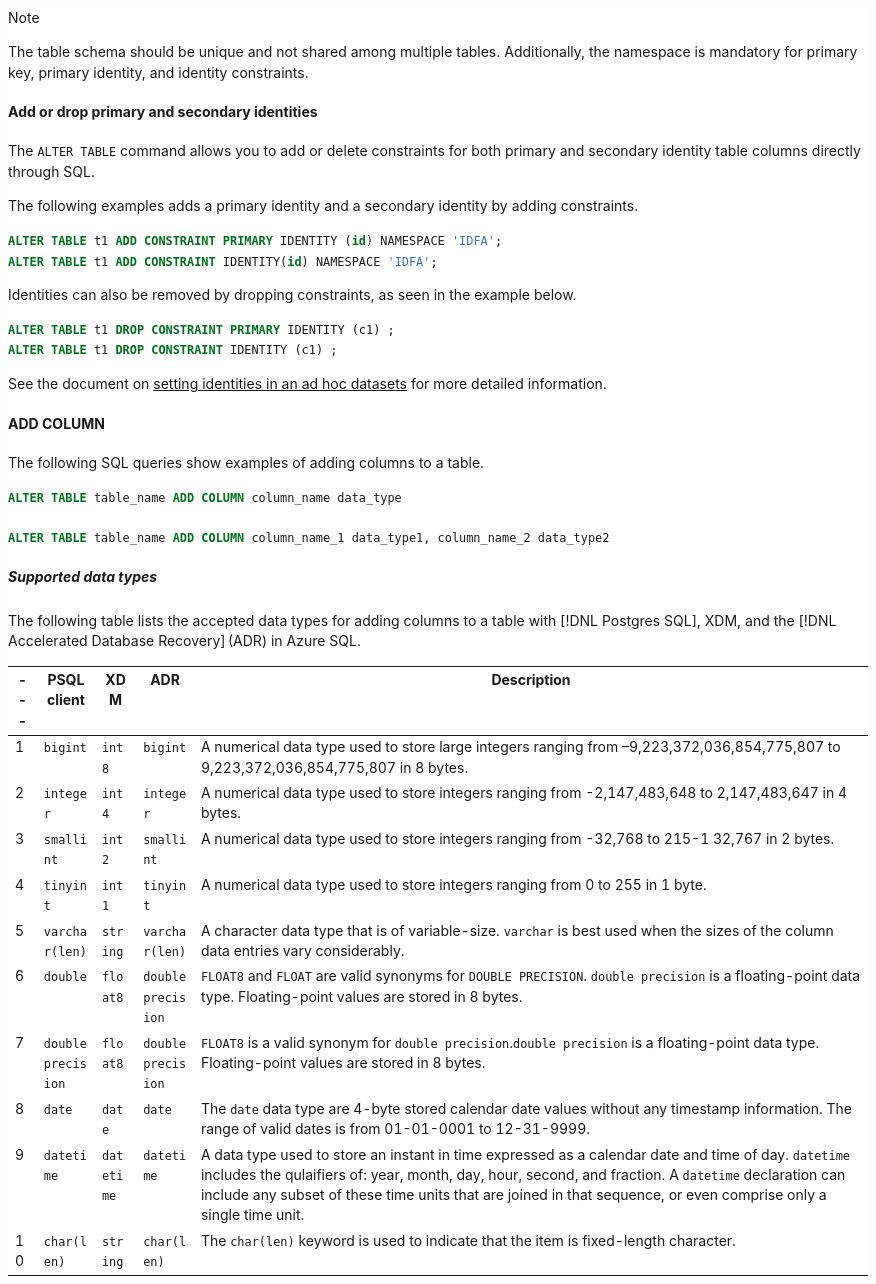
>[!NOTE]
>
>The table schema should be unique and not shared among multiple tables. Additionally, the namespace is mandatory for primary key, primary identity, and identity constraints.

#### Add or drop primary and secondary identities

The `ALTER TABLE` command allows you to add or delete constraints for both primary and secondary identity table columns directly through SQL.

The following examples adds a primary identity and a secondary identity by adding constraints.

```sql
ALTER TABLE t1 ADD CONSTRAINT PRIMARY IDENTITY (id) NAMESPACE 'IDFA';
ALTER TABLE t1 ADD CONSTRAINT IDENTITY(id) NAMESPACE 'IDFA';
```

Identities can also be removed by dropping constraints, as seen in the example below.

```sql
ALTER TABLE t1 DROP CONSTRAINT PRIMARY IDENTITY (c1) ;
ALTER TABLE t1 DROP CONSTRAINT IDENTITY (c1) ;
```

See the document on [setting identities in an ad hoc datasets](../data-governance/ad-hoc-schema-identities.md) for more detailed information.

#### ADD COLUMN

The following SQL queries show examples of adding columns to a table.

```sql
ALTER TABLE table_name ADD COLUMN column_name data_type

ALTER TABLE table_name ADD COLUMN column_name_1 data_type1, column_name_2 data_type2 
```

##### Supported data types

The following table lists the accepted data types for adding columns to a table with [!DNL Postgres SQL], XDM, and the [!DNL Accelerated Database Recovery] (ADR) in Azure SQL.

|---| PSQL client | XDM | ADR | Description |
|---|---|---|---|---|
|1| `bigint` | `int8` | `bigint` | A numerical data type used to store large integers ranging from –9,223,372,036,854,775,807 to 9,223,372,036,854,775,807 in 8 bytes. |
|2| `integer` | `int4` | `integer` | A numerical data type used to store integers ranging from -2,147,483,648 to 2,147,483,647 in 4 bytes. |
|3| `smallint` | `int2` | `smallint` | A numerical data type used to store integers ranging from -32,768 to 215-1 32,767 in 2 bytes.  |
|4| `tinyint` | `int1` | `tinyint` | A numerical data type used to store integers ranging from 0 to 255 in 1 byte. |
|5| `varchar(len)` | `string` | `varchar(len)` | A character data type that is of variable-size. `varchar` is best used when the sizes of the column data entries vary considerably. |
|6| `double` | `float8` | `double precision` | `FLOAT8` and `FLOAT` are valid synonyms for `DOUBLE PRECISION`. `double precision` is a floating-point data type. Floating-point values are stored in 8 bytes. |
|7| `double precision` | `float8` | `double precision` | `FLOAT8` is a valid synonym for `double precision`.`double precision` is a floating-point data type. Floating-point values are stored in 8 bytes. |
|8| `date` | `date` | `date` | The `date` data type are 4-byte stored calendar date values without any timestamp information. The range of valid dates is from 01-01-0001 to 12-31-9999. |
|9| `datetime` | `datetime` | `datetime` | A data type used to store an instant in time expressed as a calendar date and time of day. `datetime` includes the qulaifiers of: year, month, day, hour, second, and fraction. A `datetime` declaration can include any subset of these time units that are joined in that sequence, or even comprise only a single time unit. |
|10| `char(len)` | `string` | `char(len)` | The `char(len)` keyword is used to indicate that the item is fixed-length character. |
